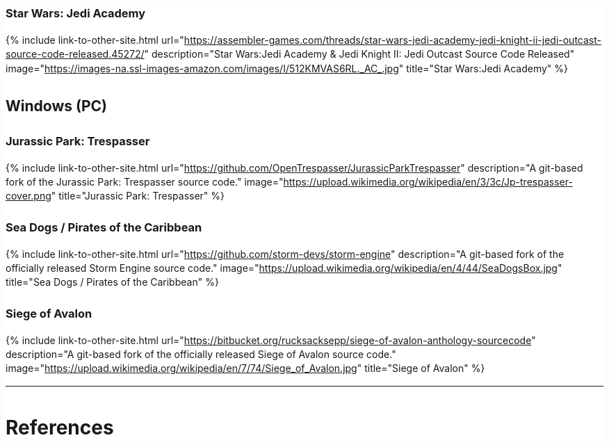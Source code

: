 ### Star Wars: Jedi Academy
{% include link-to-other-site.html url="https://assembler-games.com/threads/star-wars-jedi-academy-jedi-knight-ii-jedi-outcast-source-code-released.45272/" description="Star Wars:Jedi Academy & Jedi Knight II: Jedi Outcast Source Code Released" image="https://images-na.ssl-images-amazon.com/images/I/512KMVAS6RL._AC_.jpg" title="Star Wars:Jedi Academy"  %}

## Windows (PC)

### Jurassic Park: Trespasser
{% include link-to-other-site.html url="https://github.com/OpenTrespasser/JurassicParkTrespasser" description="A git-based fork of the Jurassic Park: Trespasser source code." image="https://upload.wikimedia.org/wikipedia/en/3/3c/Jp-trespasser-cover.png" title="Jurassic Park: Trespasser"  %}

### Sea Dogs / Pirates of the Caribbean
{% include link-to-other-site.html url="https://github.com/storm-devs/storm-engine" description="A git-based fork of the officially released Storm Engine source code." image="https://upload.wikimedia.org/wikipedia/en/4/44/SeaDogsBox.jpg" title="Sea Dogs / Pirates of the Caribbean"  %}

### Siege of Avalon
{% include link-to-other-site.html url="https://bitbucket.org/rucksacksepp/siege-of-avalon-anthology-sourcecode" description="A git-based fork of the officially released Siege of Avalon source code." image="https://upload.wikimedia.org/wikipedia/en/7/74/Siege_of_Avalon.jpg" title="Siege of Avalon"  %}

---
# References
[^1]: [Mr. Nutz: Hoppin' Mad (Genesis) - The Cutting Room Floor](https://tcrf.net/Mr._Nutz:_Hoppin%27_Mad_(Genesis))
[^2]: [GitHub - DickBlackshack/Days-of-Thunder-NES-Unpublished: Source code for an unpublished Days of Thunder game for the NES, not to be confused with the published game released by the same publisher this game was developed for, Mindscape, in 1990.](https://github.com/DickBlackshack/Days-of-Thunder-NES-Unpublished)
[^3]: [infinity-gbc/infinity: Infinity for Game Boy Color](https://github.com/infinity-gbc/infinity)
[^4]: [Star Wars:Jedi Academy & Jedi Knight II: Jedi Outcast Source Code Released](https://assemblergames.com/threads/star-wars-jedi-academy-jedi-knight-ii-jedi-outcast-source-code-released.45272/)
[^5]: [GitHub - dashxdr/cgb: Color Gameboy Development stuff circa 2000](https://github.com/dashxdr/cgb)
[^6]: [Mortal Kombat Trilogy (May 13, 1996 prototype) - Hidden Palace](https://hiddenpalace.org/Mortal_Kombat_Trilogy_(May_13,_1996_prototype))
[^7]: [Raid 2020](https://archive.org/details/gamesourcecode)
[^8]: [RandalLinden/DOOM-FX: Doom/FX for Super Nintendo with SuperFX GSU2A](https://github.com/RandalLinden/DOOM-FX)
[^9]: [Chicken Run Source Code · RetroReversing](https://www.retroreversing.com/Chicken-Run-Source-Code)
[^10]: [Home Alone 2 NES Source Code · RetroReversing](https://www.retroreversing.com/home-alone-2-nes-source-code/)
[^11]: [Mr Do! Source Code (Game Boy) · RetroReversing](https://www.retroreversing.com/mrdo)
[^12]: [GitHub - RetailGameSourceCode/BOB: Source code for BOB (SNES)](https://github.com/RetailGameSourceCode/BOB)
[^13]: [GitHub - RetailGameSourceCode/BattleKonchuuden: Battle Konchuuden PS1 Source Code](https://github.com/RetailGameSourceCode/BattleKonchuuden)
[^14]: [GitHub - RetailGameSourceCode/PachiSlotMaster: Pachi Slot Master](https://github.com/RetailGameSourceCode/PachiSlotMaster)
[^15]: [GitHub - RetailGameSourceCode/Spongebob_SuperSponge: The source code repository for the PlayStation 1 game, SpongeBob SquarePants: SuperSponge](https://github.com/RetailGameSourceCode/Spongebob_SuperSponge#spongebob-squarepants-supersponge)
[^16]: [GitHub - RetailGameSourceCode/HeroQuest: Source code for Hero Quest (NES)](https://github.com/RetailGameSourceCode/HeroQuest)
[^17]: [GitHub - RetailGameSourceCode/Monopoly: Source code to Monopoly (PS1)](https://github.com/RetailGameSourceCode/Monopoly)
[^18]: [GitHub - RetailGameSourceCode/BatmanReturns: Source code for Batman Returns (Sega CD)](https://github.com/RetailGameSourceCode/BatmanReturns)
[^19]: [GitHub - RetailGameSourceCode/UltimateMortalKombat3: Source for Ultimate Mortal Kombat 3 (PSX)](https://github.com/RetailGameSourceCode/UltimateMortalKombat3)
[^20]: [GitHub - RetailGameSourceCode/TonyHawksUnderground: Tony Hawk's Underground Source Code](https://github.com/RetailGameSourceCode/TonyHawksUnderground)
